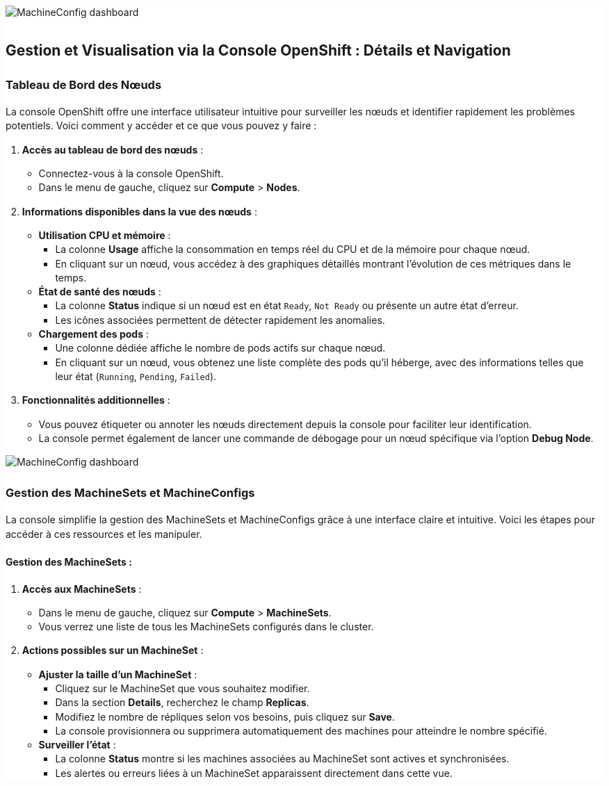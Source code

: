 ![MachineConfig dashboard](./images/machineconfigs-dashboard.ong) 

## Gestion et Visualisation via la Console OpenShift : Détails et Navigation

### Tableau de Bord des Nœuds

La console OpenShift offre une interface utilisateur intuitive pour surveiller les nœuds et identifier rapidement les problèmes potentiels. Voici comment y accéder et ce que vous pouvez y faire :

1. **Accès au tableau de bord des nœuds** :
   - Connectez-vous à la console OpenShift.
   - Dans le menu de gauche, cliquez sur **Compute** > **Nodes**.

2. **Informations disponibles dans la vue des nœuds** :
   - **Utilisation CPU et mémoire** :
     - La colonne **Usage** affiche la consommation en temps réel du CPU et de la mémoire pour chaque nœud.
     - En cliquant sur un nœud, vous accédez à des graphiques détaillés montrant l’évolution de ces métriques dans le temps.
   - **État de santé des nœuds** :
     - La colonne **Status** indique si un nœud est en état `Ready`, `Not Ready` ou présente un autre état d’erreur.
     - Les icônes associées permettent de détecter rapidement les anomalies.
   - **Chargement des pods** :
     - Une colonne dédiée affiche le nombre de pods actifs sur chaque nœud.
     - En cliquant sur un nœud, vous obtenez une liste complète des pods qu’il héberge, avec des informations telles que leur état (`Running`, `Pending`, `Failed`).

3. **Fonctionnalités additionnelles** :
   - Vous pouvez étiqueter ou annoter les nœuds directement depuis la console pour faciliter leur identification.
   - La console permet également de lancer une commande de débogage pour un nœud spécifique via l’option **Debug Node**.

![MachineConfig dashboard](./images/node-dashboard.ong) 

### Gestion des MachineSets et MachineConfigs

La console simplifie la gestion des MachineSets et MachineConfigs grâce à une interface claire et intuitive. Voici les étapes pour accéder à ces ressources et les manipuler.

#### **Gestion des MachineSets** :
1. **Accès aux MachineSets** :
   - Dans le menu de gauche, cliquez sur **Compute** > **MachineSets**.
   - Vous verrez une liste de tous les MachineSets configurés dans le cluster.

2. **Actions possibles sur un MachineSet** :
   - **Ajuster la taille d’un MachineSet** :
     - Cliquez sur le MachineSet que vous souhaitez modifier.
     - Dans la section **Details**, recherchez le champ **Replicas**.
     - Modifiez le nombre de répliques selon vos besoins, puis cliquez sur **Save**.
     - La console provisionnera ou supprimera automatiquement des machines pour atteindre le nombre spécifié.
   - **Surveiller l’état** :
     - La colonne **Status** montre si les machines associées au MachineSet sont actives et synchronisées.
     - Les alertes ou erreurs liées à un MachineSet apparaissent directement dans cette vue.
